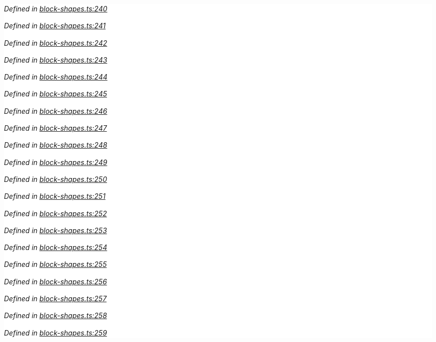 *Defined in [block-shapes.ts:240](https://github.com/bocoup/sb-util/blob/565edc9/src/block-shapes.ts#L240)*

*Defined in [block-shapes.ts:241](https://github.com/bocoup/sb-util/blob/565edc9/src/block-shapes.ts#L241)*

*Defined in [block-shapes.ts:242](https://github.com/bocoup/sb-util/blob/565edc9/src/block-shapes.ts#L242)*

*Defined in [block-shapes.ts:243](https://github.com/bocoup/sb-util/blob/565edc9/src/block-shapes.ts#L243)*

*Defined in [block-shapes.ts:244](https://github.com/bocoup/sb-util/blob/565edc9/src/block-shapes.ts#L244)*

*Defined in [block-shapes.ts:245](https://github.com/bocoup/sb-util/blob/565edc9/src/block-shapes.ts#L245)*

*Defined in [block-shapes.ts:246](https://github.com/bocoup/sb-util/blob/565edc9/src/block-shapes.ts#L246)*

*Defined in [block-shapes.ts:247](https://github.com/bocoup/sb-util/blob/565edc9/src/block-shapes.ts#L247)*

*Defined in [block-shapes.ts:248](https://github.com/bocoup/sb-util/blob/565edc9/src/block-shapes.ts#L248)*

*Defined in [block-shapes.ts:249](https://github.com/bocoup/sb-util/blob/565edc9/src/block-shapes.ts#L249)*

*Defined in [block-shapes.ts:250](https://github.com/bocoup/sb-util/blob/565edc9/src/block-shapes.ts#L250)*

*Defined in [block-shapes.ts:251](https://github.com/bocoup/sb-util/blob/565edc9/src/block-shapes.ts#L251)*

*Defined in [block-shapes.ts:252](https://github.com/bocoup/sb-util/blob/565edc9/src/block-shapes.ts#L252)*

*Defined in [block-shapes.ts:253](https://github.com/bocoup/sb-util/blob/565edc9/src/block-shapes.ts#L253)*

*Defined in [block-shapes.ts:254](https://github.com/bocoup/sb-util/blob/565edc9/src/block-shapes.ts#L254)*

*Defined in [block-shapes.ts:255](https://github.com/bocoup/sb-util/blob/565edc9/src/block-shapes.ts#L255)*

*Defined in [block-shapes.ts:256](https://github.com/bocoup/sb-util/blob/565edc9/src/block-shapes.ts#L256)*

*Defined in [block-shapes.ts:257](https://github.com/bocoup/sb-util/blob/565edc9/src/block-shapes.ts#L257)*

*Defined in [block-shapes.ts:258](https://github.com/bocoup/sb-util/blob/565edc9/src/block-shapes.ts#L258)*

*Defined in [block-shapes.ts:259](https://github.com/bocoup/sb-util/blob/565edc9/src/block-shapes.ts#L259)*
